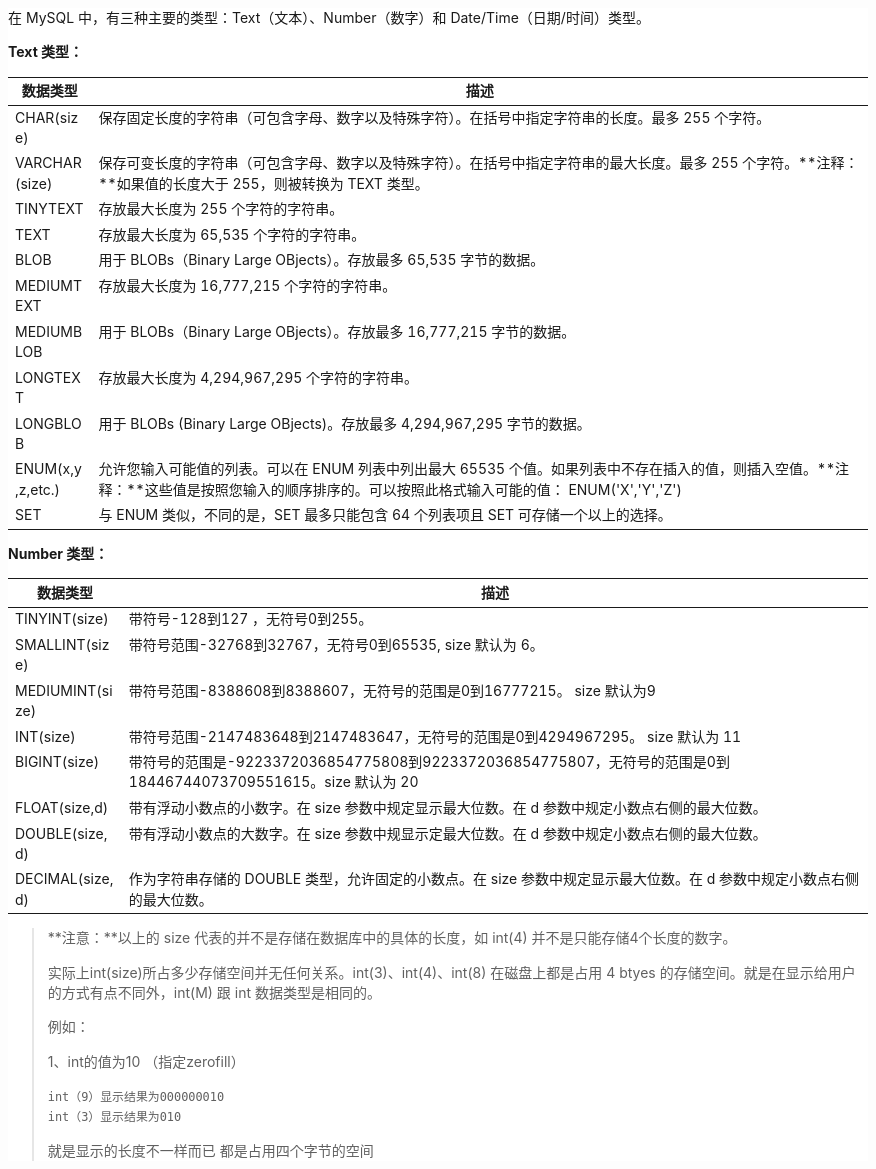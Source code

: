 在 MySQL 中，有三种主要的类型：Text（文本）、Number（数字）和 Date/Time（日期/时间）类型。

**Text 类型：**

| 数据类型         | 描述                                                         |
| ---------------- | ------------------------------------------------------------ |
| CHAR(size)       | 保存固定长度的字符串（可包含字母、数字以及特殊字符）。在括号中指定字符串的长度。最多 255 个字符。 |
| VARCHAR(size)    | 保存可变长度的字符串（可包含字母、数字以及特殊字符）。在括号中指定字符串的最大长度。最多 255 个字符。**注释：**如果值的长度大于 255，则被转换为 TEXT 类型。 |
| TINYTEXT         | 存放最大长度为 255 个字符的字符串。                          |
| TEXT             | 存放最大长度为 65,535 个字符的字符串。                       |
| BLOB             | 用于 BLOBs（Binary Large OBjects）。存放最多 65,535 字节的数据。 |
| MEDIUMTEXT       | 存放最大长度为 16,777,215 个字符的字符串。                   |
| MEDIUMBLOB       | 用于 BLOBs（Binary Large OBjects）。存放最多 16,777,215 字节的数据。 |
| LONGTEXT         | 存放最大长度为 4,294,967,295 个字符的字符串。                |
| LONGBLOB         | 用于 BLOBs (Binary Large OBjects)。存放最多 4,294,967,295 字节的数据。 |
| ENUM(x,y,z,etc.) | 允许您输入可能值的列表。可以在 ENUM 列表中列出最大 65535 个值。如果列表中不存在插入的值，则插入空值。**注释：**这些值是按照您输入的顺序排序的。可以按照此格式输入可能的值： ENUM('X','Y','Z') |
| SET              | 与 ENUM 类似，不同的是，SET 最多只能包含 64 个列表项且 SET 可存储一个以上的选择。 |

**Number 类型：**

| 数据类型        | 描述                                                         |
| --------------- | ------------------------------------------------------------ |
| TINYINT(size)   | 带符号-128到127 ，无符号0到255。                             |
| SMALLINT(size)  | 带符号范围-32768到32767，无符号0到65535, size 默认为 6。     |
| MEDIUMINT(size) | 带符号范围-8388608到8388607，无符号的范围是0到16777215。 size 默认为9 |
| INT(size)       | 带符号范围-2147483648到2147483647，无符号的范围是0到4294967295。 size 默认为 11 |
| BIGINT(size)    | 带符号的范围是-9223372036854775808到9223372036854775807，无符号的范围是0到18446744073709551615。size 默认为 20 |
| FLOAT(size,d)   | 带有浮动小数点的小数字。在 size 参数中规定显示最大位数。在 d 参数中规定小数点右侧的最大位数。 |
| DOUBLE(size,d)  | 带有浮动小数点的大数字。在 size 参数中规显示定最大位数。在 d 参数中规定小数点右侧的最大位数。 |
| DECIMAL(size,d) | 作为字符串存储的 DOUBLE 类型，允许固定的小数点。在 size 参数中规定显示最大位数。在 d 参数中规定小数点右侧的最大位数。 |

> **注意：**以上的 size 代表的并不是存储在数据库中的具体的长度，如 int(4) 并不是只能存储4个长度的数字。
>
> 实际上int(size)所占多少存储空间并无任何关系。int(3)、int(4)、int(8) 在磁盘上都是占用 4 btyes 的存储空间。就是在显示给用户的方式有点不同外，int(M) 跟 int 数据类型是相同的。
>
> 例如：
>
> 1、int的值为10 （指定zerofill）
>
> ```
> int（9）显示结果为000000010
> int（3）显示结果为010
> ```
>
> 就是显示的长度不一样而已 都是占用四个字节的空间
